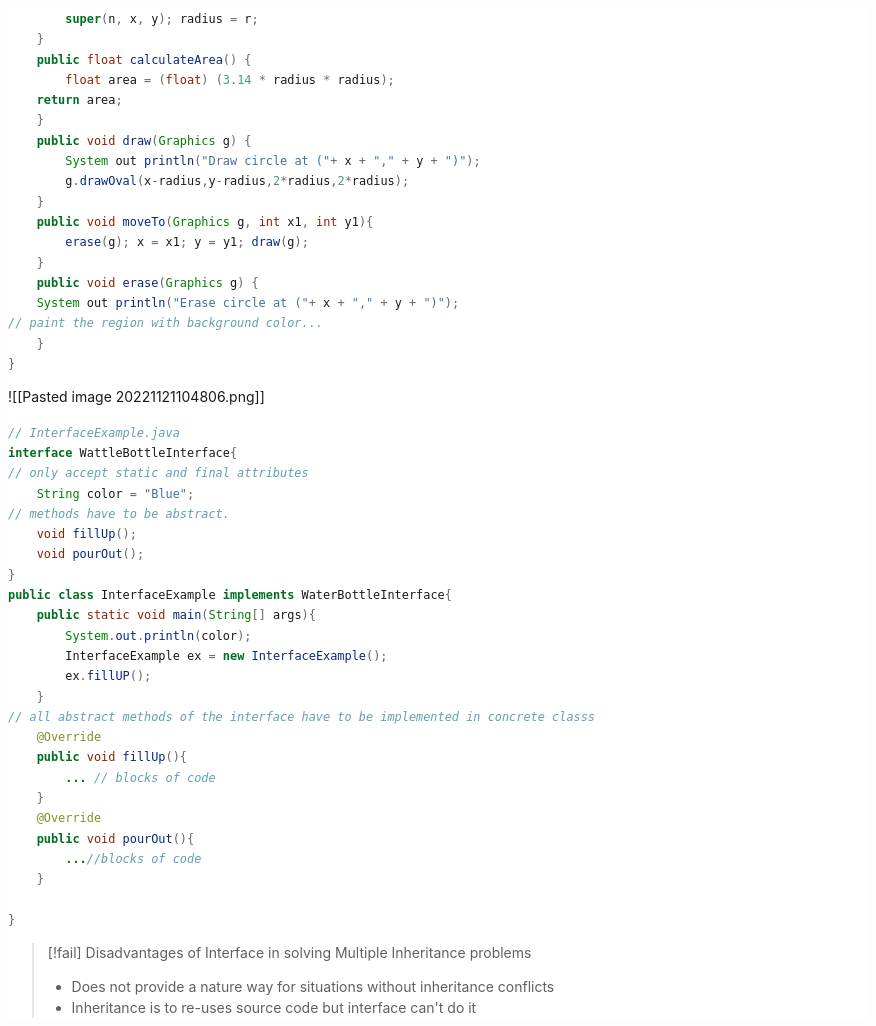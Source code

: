 ```java
		super(n, x, y); radius = r;
	}
	public float calculateArea() {
		float area = (float) (3.14 * radius * radius);
	return area;
	}
	public void draw(Graphics g) {
		System out println("Draw circle at ("+ x + "," + y + ")");
		g.drawOval(x-radius,y-radius,2*radius,2*radius);
	}
	public void moveTo(Graphics g, int x1, int y1){
		erase(g); x = x1; y = y1; draw(g);
	}
	public void erase(Graphics g) {
	System out println("Erase circle at ("+ x + "," + y + ")");
// paint the region with background color...
	}
}
```

![[Pasted image 20221121104806.png]]

```java
// InterfaceExample.java
interface WattleBottleInterface{
// only accept static and final attributes
	String color = "Blue";
// methods have to be abstract.
	void fillUp();
	void pourOut();
}
public class InterfaceExample implements WaterBottleInterface{
	public static void main(String[] args){
		System.out.println(color);
		InterfaceExample ex = new InterfaceExample();
		ex.fillUP();
	}
// all abstract methods of the interface have to be implemented in concrete classs
	@Override
	public void fillUp(){
		... // blocks of code
	}
	@Override
	public void pourOut(){
		...//blocks of code
	}
	
}
```

>[!fail] Disadvantages of Interface in solving Multiple Inheritance problems
> * Does not provide a nature way for situations without inheritance conflicts
> * Inheritance is to re-uses source code but interface can't do it 

